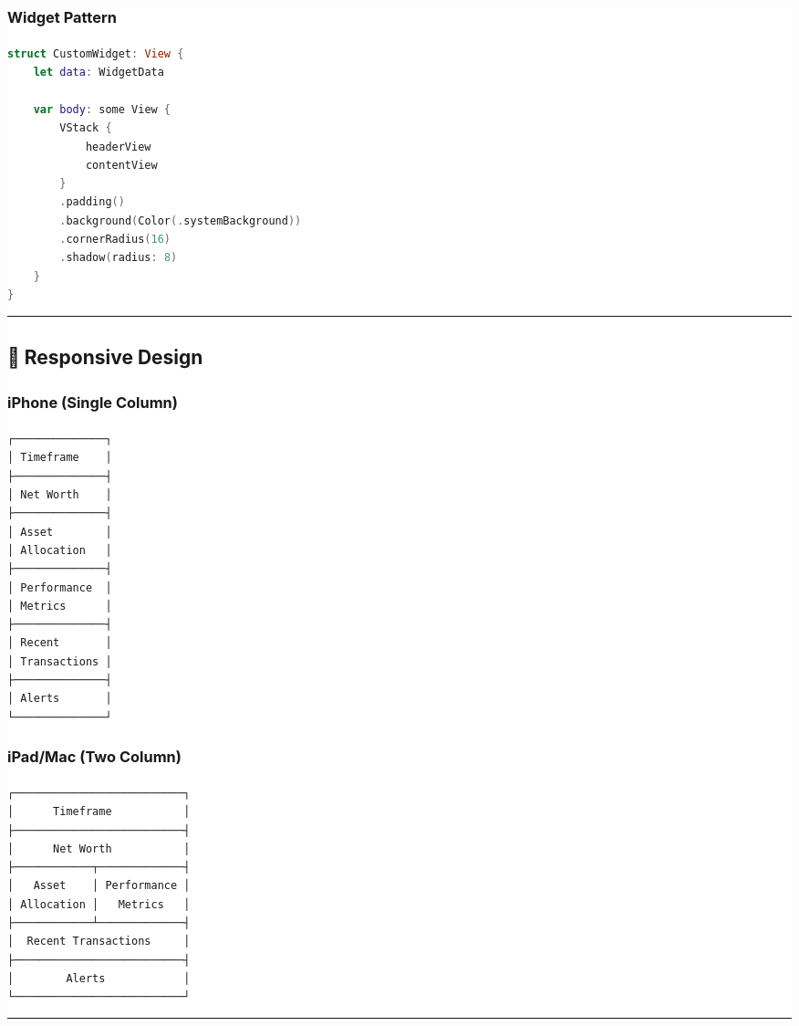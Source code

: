 ### Widget Pattern
```swift
struct CustomWidget: View {
    let data: WidgetData
    
    var body: some View {
        VStack {
            headerView
            contentView
        }
        .padding()
        .background(Color(.systemBackground))
        .cornerRadius(16)
        .shadow(radius: 8)
    }
}
```

---

## 📱 Responsive Design

### iPhone (Single Column)
```
┌──────────────┐
│ Timeframe    │
├──────────────┤
│ Net Worth    │
├──────────────┤
│ Asset        │
│ Allocation   │
├──────────────┤
│ Performance  │
│ Metrics      │
├──────────────┤
│ Recent       │
│ Transactions │
├──────────────┤
│ Alerts       │
└──────────────┘
```

### iPad/Mac (Two Column)
```
┌──────────────────────────┐
│      Timeframe           │
├──────────────────────────┤
│      Net Worth           │
├────────────┬─────────────┤
│   Asset    │ Performance │
│ Allocation │   Metrics   │
├────────────┴─────────────┤
│  Recent Transactions     │
├──────────────────────────┤
│        Alerts            │
└──────────────────────────┘
```

---